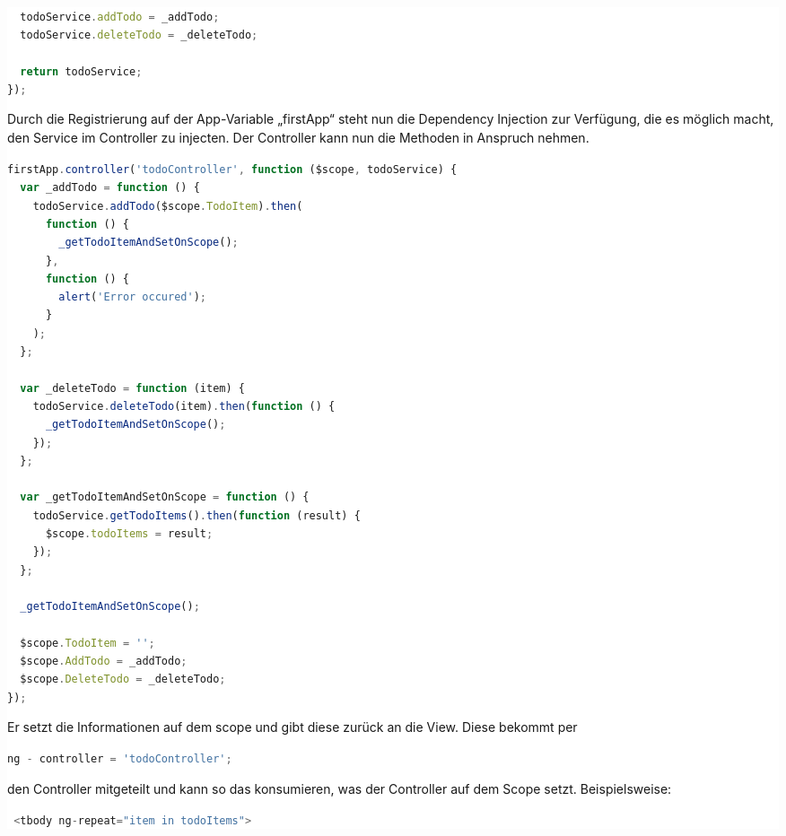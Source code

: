```javascript
  todoService.addTodo = _addTodo;
  todoService.deleteTodo = _deleteTodo;

  return todoService;
});
```

Durch die Registrierung auf der App-Variable „firstApp“ steht nun die Dependency Injection zur Verfügung, die es möglich macht, den Service im Controller zu injecten. Der Controller kann nun die Methoden in Anspruch nehmen.

```javascript
firstApp.controller('todoController', function ($scope, todoService) {
  var _addTodo = function () {
    todoService.addTodo($scope.TodoItem).then(
      function () {
        _getTodoItemAndSetOnScope();
      },
      function () {
        alert('Error occured');
      }
    );
  };

  var _deleteTodo = function (item) {
    todoService.deleteTodo(item).then(function () {
      _getTodoItemAndSetOnScope();
    });
  };

  var _getTodoItemAndSetOnScope = function () {
    todoService.getTodoItems().then(function (result) {
      $scope.todoItems = result;
    });
  };

  _getTodoItemAndSetOnScope();

  $scope.TodoItem = '';
  $scope.AddTodo = _addTodo;
  $scope.DeleteTodo = _deleteTodo;
});
```

Er setzt die Informationen auf dem scope und gibt diese zurück an die View. Diese bekommt per

```javascript
ng - controller = 'todoController';
```

den Controller mitgeteilt und kann so das konsumieren, was der Controller auf dem Scope setzt. Beispielsweise:

```javascript
 <tbody ng-repeat="item in todoItems">
```
